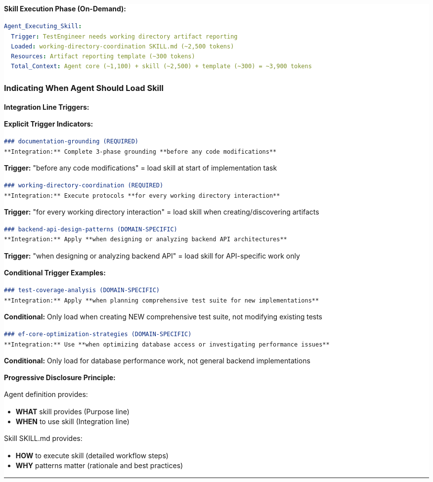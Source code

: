 **Skill Execution Phase (On-Demand):**
```yaml
Agent_Executing_Skill:
  Trigger: TestEngineer needs working directory artifact reporting
  Loaded: working-directory-coordination SKILL.md (~2,500 tokens)
  Resources: Artifact reporting template (~300 tokens)
  Total_Context: Agent core (~1,100) + skill (~2,500) + template (~300) = ~3,900 tokens
```

### Indicating When Agent Should Load Skill

**Integration Line Triggers:**

**Explicit Trigger Indicators:**

```markdown
### documentation-grounding (REQUIRED)
**Integration:** Complete 3-phase grounding **before any code modifications**
```
**Trigger:** "before any code modifications" = load skill at start of implementation task

```markdown
### working-directory-coordination (REQUIRED)
**Integration:** Execute protocols **for every working directory interaction**
```
**Trigger:** "for every working directory interaction" = load skill when creating/discovering artifacts

```markdown
### backend-api-design-patterns (DOMAIN-SPECIFIC)
**Integration:** Apply **when designing or analyzing backend API architectures**
```
**Trigger:** "when designing or analyzing backend API" = load skill for API-specific work only

**Conditional Trigger Examples:**

```markdown
### test-coverage-analysis (DOMAIN-SPECIFIC)
**Integration:** Apply **when planning comprehensive test suite for new implementations**
```
**Conditional:** Only load when creating NEW comprehensive test suite, not modifying existing tests

```markdown
### ef-core-optimization-strategies (DOMAIN-SPECIFIC)
**Integration:** Use **when optimizing database access or investigating performance issues**
```
**Conditional:** Only load for database performance work, not general backend implementations

**Progressive Disclosure Principle:**

Agent definition provides:
- **WHAT** skill provides (Purpose line)
- **WHEN** to use skill (Integration line)

Skill SKILL.md provides:
- **HOW** to execute skill (detailed workflow steps)
- **WHY** patterns matter (rationale and best practices)

---
